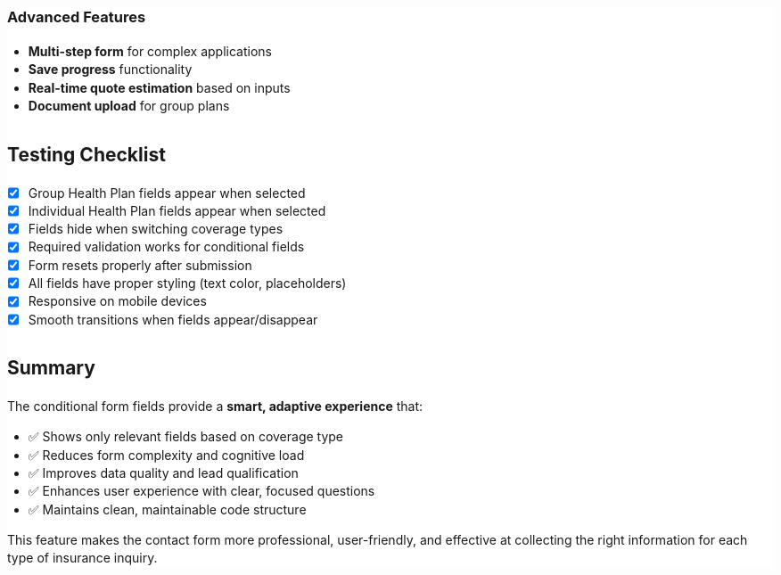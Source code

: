 ### Advanced Features
- **Multi-step form** for complex applications
- **Save progress** functionality
- **Real-time quote estimation** based on inputs
- **Document upload** for group plans

## Testing Checklist

- [x] Group Health Plan fields appear when selected
- [x] Individual Health Plan fields appear when selected
- [x] Fields hide when switching coverage types
- [x] Required validation works for conditional fields
- [x] Form resets properly after submission
- [x] All fields have proper styling (text color, placeholders)
- [x] Responsive on mobile devices
- [x] Smooth transitions when fields appear/disappear

## Summary

The conditional form fields provide a **smart, adaptive experience** that:
- ✅ Shows only relevant fields based on coverage type
- ✅ Reduces form complexity and cognitive load
- ✅ Improves data quality and lead qualification
- ✅ Enhances user experience with clear, focused questions
- ✅ Maintains clean, maintainable code structure

This feature makes the contact form more professional, user-friendly, and effective at collecting the right information for each type of insurance inquiry.
